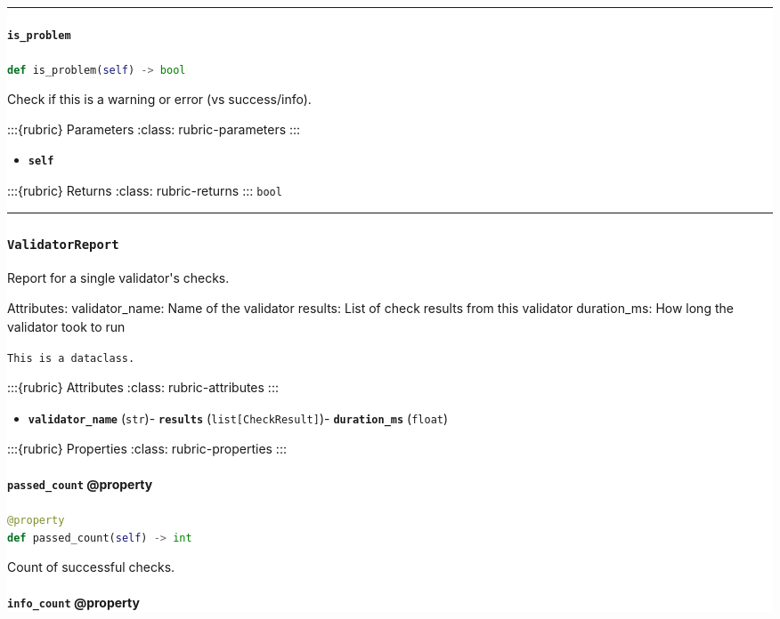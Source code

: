 


---
#### `is_problem`
```python
def is_problem(self) -> bool
```

Check if this is a warning or error (vs success/info).



:::{rubric} Parameters
:class: rubric-parameters
:::
- **`self`**

:::{rubric} Returns
:class: rubric-returns
:::
`bool`




---

### `ValidatorReport`


Report for a single validator's checks.

Attributes:
    validator_name: Name of the validator
    results: List of check results from this validator
    duration_ms: How long the validator took to run

```{info}
This is a dataclass.
```

:::{rubric} Attributes
:class: rubric-attributes
:::
- **`validator_name`** (`str`)- **`results`** (`list[CheckResult]`)- **`duration_ms`** (`float`)

:::{rubric} Properties
:class: rubric-properties
:::
#### `passed_count` @property

```python
@property
def passed_count(self) -> int
```

Count of successful checks.
#### `info_count` @property

